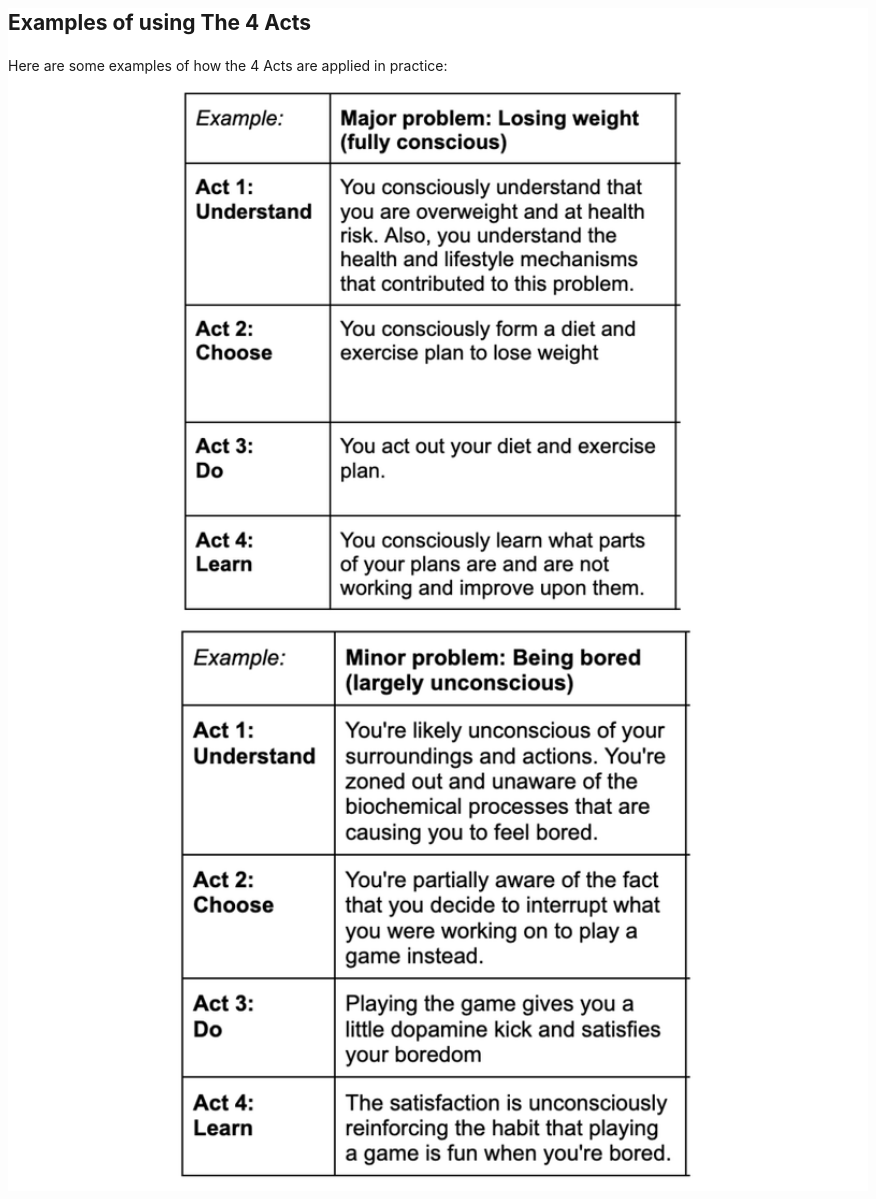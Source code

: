 ## **Examples of using The 4 Acts**

Here are some examples of how the 4 Acts are applied in practice:

<img src="../images/articles/4actexamples.png" alt="example" style="width:100%; max-width:600px; display: block; margin: 0 auto;">
